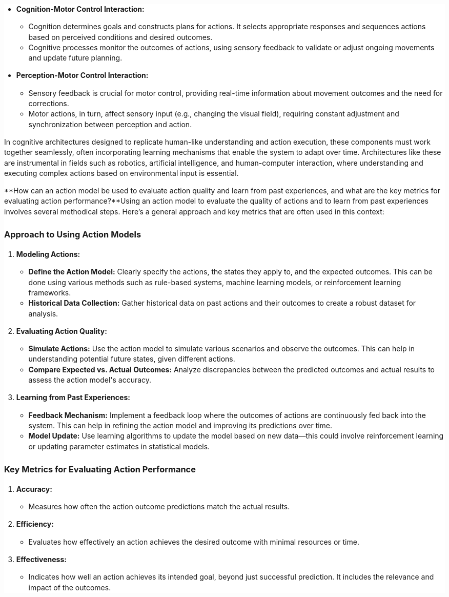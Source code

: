 - **Cognition-Motor Control Interaction:**
  - Cognition determines goals and constructs plans for actions. It selects appropriate responses and sequences actions based on perceived conditions and desired outcomes.
  - Cognitive processes monitor the outcomes of actions, using sensory feedback to validate or adjust ongoing movements and update future planning.

- **Perception-Motor Control Interaction:**
  - Sensory feedback is crucial for motor control, providing real-time information about movement outcomes and the need for corrections.
  - Motor actions, in turn, affect sensory input (e.g., changing the visual field), requiring constant adjustment and synchronization between perception and action.

In cognitive architectures designed to replicate human-like understanding and action execution, these components must work together seamlessly, often incorporating learning mechanisms that enable the system to adapt over time. Architectures like these are instrumental in fields such as robotics, artificial intelligence, and human-computer interaction, where understanding and executing complex actions based on environmental input is essential.

**How can an action model be used to evaluate action quality and learn from past experiences, and what are the key metrics for evaluating action performance?**Using an action model to evaluate the quality of actions and to learn from past experiences involves several methodical steps. Here’s a general approach and key metrics that are often used in this context:

### Approach to Using Action Models

1. **Modeling Actions:**
   - **Define the Action Model:** Clearly specify the actions, the states they apply to, and the expected outcomes. This can be done using various methods such as rule-based systems, machine learning models, or reinforcement learning frameworks.
   - **Historical Data Collection:** Gather historical data on past actions and their outcomes to create a robust dataset for analysis.

2. **Evaluating Action Quality:**
   - **Simulate Actions:** Use the action model to simulate various scenarios and observe the outcomes. This can help in understanding potential future states, given different actions.
   - **Compare Expected vs. Actual Outcomes:** Analyze discrepancies between the predicted outcomes and actual results to assess the action model's accuracy.

3. **Learning from Past Experiences:**
   - **Feedback Mechanism:** Implement a feedback loop where the outcomes of actions are continuously fed back into the system. This can help in refining the action model and improving its predictions over time.
   - **Model Update:** Use learning algorithms to update the model based on new data—this could involve reinforcement learning or updating parameter estimates in statistical models.

### Key Metrics for Evaluating Action Performance

1. **Accuracy:**
   - Measures how often the action outcome predictions match the actual results.

2. **Efficiency:**
   - Evaluates how effectively an action achieves the desired outcome with minimal resources or time.

3. **Effectiveness:**
   - Indicates how well an action achieves its intended goal, beyond just successful prediction. It includes the relevance and impact of the outcomes.
